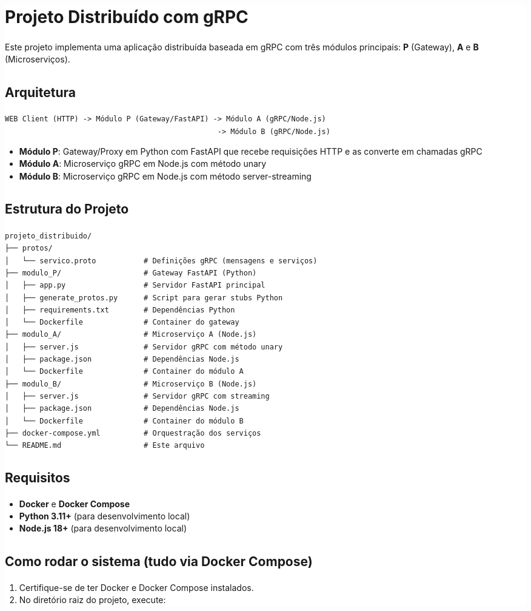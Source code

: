 # Projeto Distribuído com gRPC

Este projeto implementa uma aplicação distribuída baseada em gRPC com três módulos principais: **P** (Gateway), **A** e **B** (Microserviços).

## Arquitetura

```
WEB Client (HTTP) -> Módulo P (Gateway/FastAPI) -> Módulo A (gRPC/Node.js)
                                                 -> Módulo B (gRPC/Node.js)
```

- **Módulo P**: Gateway/Proxy em Python com FastAPI que recebe requisições HTTP e as converte em chamadas gRPC
- **Módulo A**: Microserviço gRPC em Node.js com método unary
- **Módulo B**: Microserviço gRPC em Node.js com método server-streaming

## Estrutura do Projeto

```
projeto_distribuido/
├── protos/
│   └── servico.proto           # Definições gRPC (mensagens e serviços)
├── modulo_P/                   # Gateway FastAPI (Python)
│   ├── app.py                  # Servidor FastAPI principal
│   ├── generate_protos.py      # Script para gerar stubs Python
│   ├── requirements.txt        # Dependências Python
│   └── Dockerfile              # Container do gateway
├── modulo_A/                   # Microserviço A (Node.js)
│   ├── server.js               # Servidor gRPC com método unary
│   ├── package.json            # Dependências Node.js
│   └── Dockerfile              # Container do módulo A
├── modulo_B/                   # Microserviço B (Node.js)
│   ├── server.js               # Servidor gRPC com streaming
│   ├── package.json            # Dependências Node.js
│   └── Dockerfile              # Container do módulo B
├── docker-compose.yml          # Orquestração dos serviços
└── README.md                   # Este arquivo
```

## Requisitos

- **Docker** e **Docker Compose**
- **Python 3.11+** (para desenvolvimento local)
- **Node.js 18+** (para desenvolvimento local)

## Como rodar o sistema (tudo via Docker Compose)

1. Certifique-se de ter Docker e Docker Compose instalados.
2. No diretório raiz do projeto, execute:
